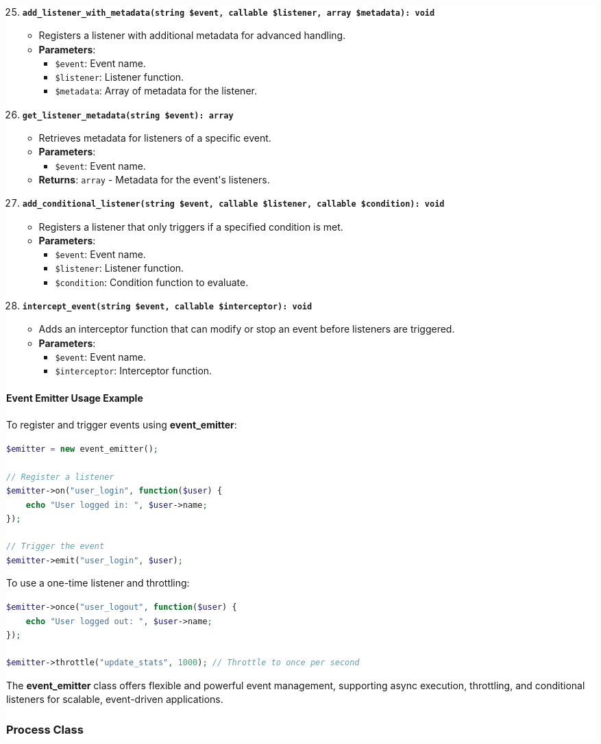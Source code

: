 25. **`add_listener_with_metadata(string $event, callable $listener, array $metadata): void`**
    - Registers a listener with additional metadata for advanced handling.
    - **Parameters**:
      - `$event`: Event name.
      - `$listener`: Listener function.
      - `$metadata`: Array of metadata for the listener.

26. **`get_listener_metadata(string $event): array`**
    - Retrieves metadata for listeners of a specific event.
    - **Parameters**:
      - `$event`: Event name.
    - **Returns**: `array` - Metadata for the event's listeners.

27. **`add_conditional_listener(string $event, callable $listener, callable $condition): void`**
    - Registers a listener that only triggers if a specified condition is met.
    - **Parameters**:
      - `$event`: Event name.
      - `$listener`: Listener function.
      - `$condition`: Condition function to evaluate.

28. **`intercept_event(string $event, callable $interceptor): void`**
    - Adds an interceptor function that can modify or stop an event before listeners are triggered.
    - **Parameters**:
      - `$event`: Event name.
      - `$interceptor`: Interceptor function.

#### Event Emitter Usage Example

To register and trigger events using **event_emitter**:

```php
$emitter = new event_emitter();

// Register a listener
$emitter->on("user_login", function($user) {
    echo "User logged in: ", $user->name;
});

// Trigger the event
$emitter->emit("user_login", $user);
```

To use a one-time listener and throttling:

```php
$emitter->once("user_logout", function($user) {
    echo "User logged out: ", $user->name;
});

$emitter->throttle("update_stats", 1000); // Throttle to once per second
```

The **event_emitter** class offers flexible and powerful event management, supporting async execution, throttling, and conditional listeners for scalable, event-driven applications.

### Process Class
